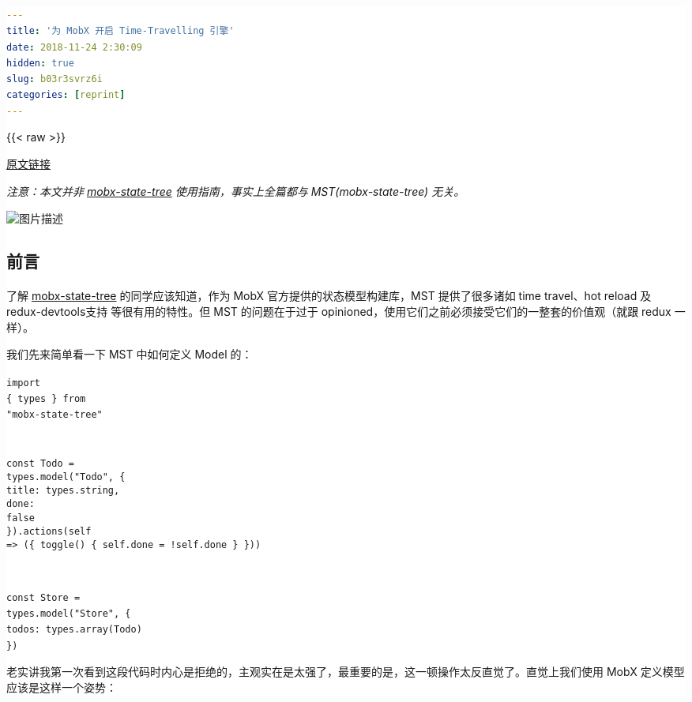 ```yaml
---
title: '为 MobX 开启 Time-Travelling 引擎' 
date: 2018-11-24 2:30:09
hidden: true
slug: b03r3svrz6i
categories: [reprint]
---
```


{{< raw >}}
<p><a href="https://zhuanlan.zhihu.com/p/39354507" rel="nofollow noreferrer" target="_blank">&#x539F;&#x6587;&#x94FE;&#x63A5;</a></p><p><em>&#x6CE8;&#x610F;&#xFF1A;&#x672C;&#x6587;&#x5E76;&#x975E; <a href="https://github.com/mobxjs/mobx-state-tree" rel="nofollow noreferrer" target="_blank">mobx-state-tree</a> &#x4F7F;&#x7528;&#x6307;&#x5357;&#xFF0C;&#x4E8B;&#x5B9E;&#x4E0A;&#x5168;&#x7BC7;&#x90FD;&#x4E0E; MST(mobx-state-tree) &#x65E0;&#x5173;&#x3002;</em></p><p><span class="img-wrap"><img data-src="/img/bVbdzlr?w=570&amp;h=472" src="https://static.alili.tech/img/bVbdzlr?w=570&amp;h=472" alt="&#x56FE;&#x7247;&#x63CF;&#x8FF0;" title="&#x56FE;&#x7247;&#x63CF;&#x8FF0;" style="cursor:pointer"></span></p><h2 id="articleHeader0">&#x524D;&#x8A00;</h2><p>&#x4E86;&#x89E3; <a href="https://github.com/mobxjs/mobx-state-tree" rel="nofollow noreferrer" target="_blank">mobx-state-tree</a> &#x7684;&#x540C;&#x5B66;&#x5E94;&#x8BE5;&#x77E5;&#x9053;&#xFF0C;&#x4F5C;&#x4E3A; MobX &#x5B98;&#x65B9;&#x63D0;&#x4F9B;&#x7684;&#x72B6;&#x6001;&#x6A21;&#x578B;&#x6784;&#x5EFA;&#x5E93;&#xFF0C;MST &#x63D0;&#x4F9B;&#x4E86;&#x5F88;&#x591A;&#x8BF8;&#x5982; time travel&#x3001;hot reload &#x53CA; redux-devtools&#x652F;&#x6301; &#x7B49;&#x5F88;&#x6709;&#x7528;&#x7684;&#x7279;&#x6027;&#x3002;&#x4F46; MST &#x7684;&#x95EE;&#x9898;&#x5728;&#x4E8E;&#x8FC7;&#x4E8E; opinioned&#xFF0C;&#x4F7F;&#x7528;&#x5B83;&#x4EEC;&#x4E4B;&#x524D;&#x5FC5;&#x987B;&#x63A5;&#x53D7;&#x5B83;&#x4EEC;&#x7684;&#x4E00;&#x6574;&#x5957;&#x7684;&#x4EF7;&#x503C;&#x89C2;&#xFF08;&#x5C31;&#x8DDF; redux &#x4E00;&#x6837;&#xFF09;&#x3002;</p><p>&#x6211;&#x4EEC;&#x5148;&#x6765;&#x7B80;&#x5355;&#x770B;&#x4E00;&#x4E0B; MST &#x4E2D;&#x5982;&#x4F55;&#x5B9A;&#x4E49; Model &#x7684;&#xFF1A;</p><div class="widget-codetool" style="display:none"><div class="widget-codetool--inner"><span class="selectCode code-tool" data-toggle="tooltip" data-placement="top" title="" data-original-title="&#x5168;&#x9009;"></span> <span type="button" class="copyCode code-tool" data-toggle="tooltip" data-placement="top" data-clipboard-text="import { types } from &quot;mobx-state-tree&quot;

const Todo = types.model(&quot;Todo&quot;, {
    title: types.string,
    done: false
}).actions(self =&gt; ({
    toggle() {
        self.done = !self.done
    }
}))

const Store = types.model(&quot;Store&quot;, {
    todos: types.array(Todo)
})" title="" data-original-title="&#x590D;&#x5236;"></span> <span type="button" class="saveToNote code-tool" data-toggle="tooltip" data-placement="top" title="" data-original-title="&#x653E;&#x8FDB;&#x7B14;&#x8BB0;"></span></div></div><pre class="javascript hljs"><code class="js"><span class="hljs-keyword">import</span> { types } <span class="hljs-keyword">from</span> <span class="hljs-string">&quot;mobx-state-tree&quot;</span>

<span class="hljs-keyword">const</span> Todo = types.model(<span class="hljs-string">&quot;Todo&quot;</span>, {
    <span class="hljs-attr">title</span>: types.string,
    <span class="hljs-attr">done</span>: <span class="hljs-literal">false</span>
}).actions(<span class="hljs-function"><span class="hljs-params">self</span> =&gt;</span> ({
    toggle() {
        self.done = !self.done
    }
}))

<span class="hljs-keyword">const</span> Store = types.model(<span class="hljs-string">&quot;Store&quot;</span>, {
    <span class="hljs-attr">todos</span>: types.array(Todo)
})</code></pre><p>&#x8001;&#x5B9E;&#x8BB2;&#x6211;&#x7B2C;&#x4E00;&#x6B21;&#x770B;&#x5230;&#x8FD9;&#x6BB5;&#x4EE3;&#x7801;&#x65F6;&#x5185;&#x5FC3;&#x662F;&#x62D2;&#x7EDD;&#x7684;&#xFF0C;&#x4E3B;&#x89C2;&#x5B9E;&#x5728;&#x662F;&#x592A;&#x5F3A;&#x4E86;&#xFF0C;&#x6700;&#x91CD;&#x8981;&#x7684;&#x662F;&#xFF0C;&#x8FD9;&#x4E00;&#x987F;&#x64CD;&#x4F5C;&#x592A;&#x53CD;&#x76F4;&#x89C9;&#x4E86;&#x3002;&#x76F4;&#x89C9;&#x4E0A;&#x6211;&#x4EEC;&#x4F7F;&#x7528; MobX &#x5B9A;&#x4E49;&#x6A21;&#x578B;&#x5E94;&#x8BE5;&#x662F;&#x8FD9;&#x6837;&#x4E00;&#x4E2A;&#x59FF;&#x52BF;&#xFF1A;</p><div class="widget-codetool" style="display:none"><div class="widget-codetool--inner"><span class="selectCode code-tool" data-toggle="tooltip" data-placement="top" title="" data-original-title="&#x5168;&#x9009;"></span> <span type="button" class="copyCode code-tool" data-toggle="tooltip" data-placement="top" data-clipboard-text="import { observable, action } from &apos;mobx&apos;
class Todo {
    title: string;
    @observable    done = false;
